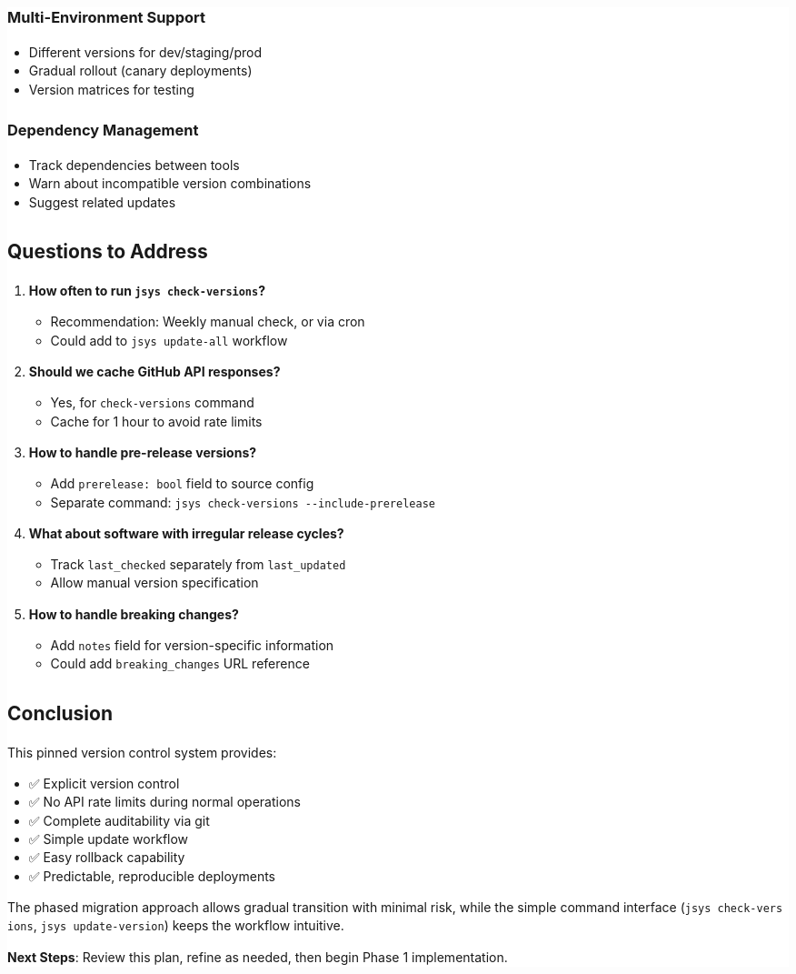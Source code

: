 ### Multi-Environment Support
- Different versions for dev/staging/prod
- Gradual rollout (canary deployments)
- Version matrices for testing

### Dependency Management
- Track dependencies between tools
- Warn about incompatible version combinations
- Suggest related updates

## Questions to Address

1. **How often to run `jsys check-versions`?**
   - Recommendation: Weekly manual check, or via cron
   - Could add to `jsys update-all` workflow

2. **Should we cache GitHub API responses?**
   - Yes, for `check-versions` command
   - Cache for 1 hour to avoid rate limits

3. **How to handle pre-release versions?**
   - Add `prerelease: bool` field to source config
   - Separate command: `jsys check-versions --include-prerelease`

4. **What about software with irregular release cycles?**
   - Track `last_checked` separately from `last_updated`
   - Allow manual version specification

5. **How to handle breaking changes?**
   - Add `notes` field for version-specific information
   - Could add `breaking_changes` URL reference

## Conclusion

This pinned version control system provides:
- ✅ Explicit version control
- ✅ No API rate limits during normal operations
- ✅ Complete auditability via git
- ✅ Simple update workflow
- ✅ Easy rollback capability
- ✅ Predictable, reproducible deployments

The phased migration approach allows gradual transition with minimal risk, while the simple command interface (`jsys check-versions`, `jsys update-version`) keeps the workflow intuitive.

**Next Steps**: Review this plan, refine as needed, then begin Phase 1 implementation.
